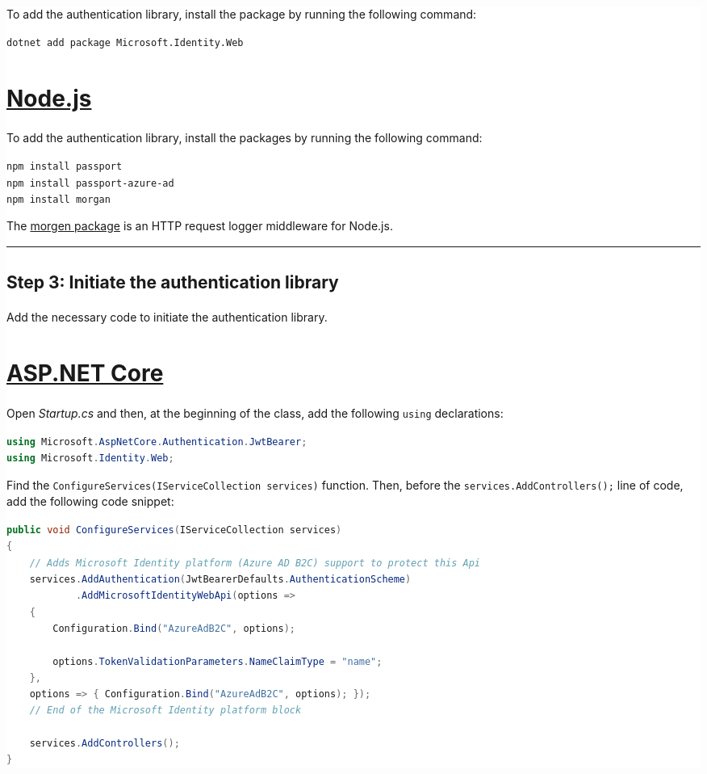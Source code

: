 To add the authentication library, install the package by running the following command:

```dotnetcli
dotnet add package Microsoft.Identity.Web
```

# [Node.js](#tab/nodejsgeneric)

To add the authentication library, install the packages by running the following command:

```
npm install passport
npm install passport-azure-ad
npm install morgan
```
 
The [morgen package](https://www.npmjs.com/package/morgan) is an HTTP request logger middleware for Node.js.

---

## Step 3: Initiate the authentication library

Add the necessary code to initiate the authentication library.

# [ASP.NET Core](#tab/csharpclient)

Open *Startup.cs* and then, at the beginning of the class, add the following `using` declarations:

```csharp
using Microsoft.AspNetCore.Authentication.JwtBearer;
using Microsoft.Identity.Web;
```

Find the `ConfigureServices(IServiceCollection services)` function. Then, before the `services.AddControllers();` line of code, add the following code snippet:


```csharp
public void ConfigureServices(IServiceCollection services)
{
    // Adds Microsoft Identity platform (Azure AD B2C) support to protect this Api
    services.AddAuthentication(JwtBearerDefaults.AuthenticationScheme)
            .AddMicrosoftIdentityWebApi(options =>
    {
        Configuration.Bind("AzureAdB2C", options);

        options.TokenValidationParameters.NameClaimType = "name";
    },
    options => { Configuration.Bind("AzureAdB2C", options); });
    // End of the Microsoft Identity platform block    

    services.AddControllers();
}
```
